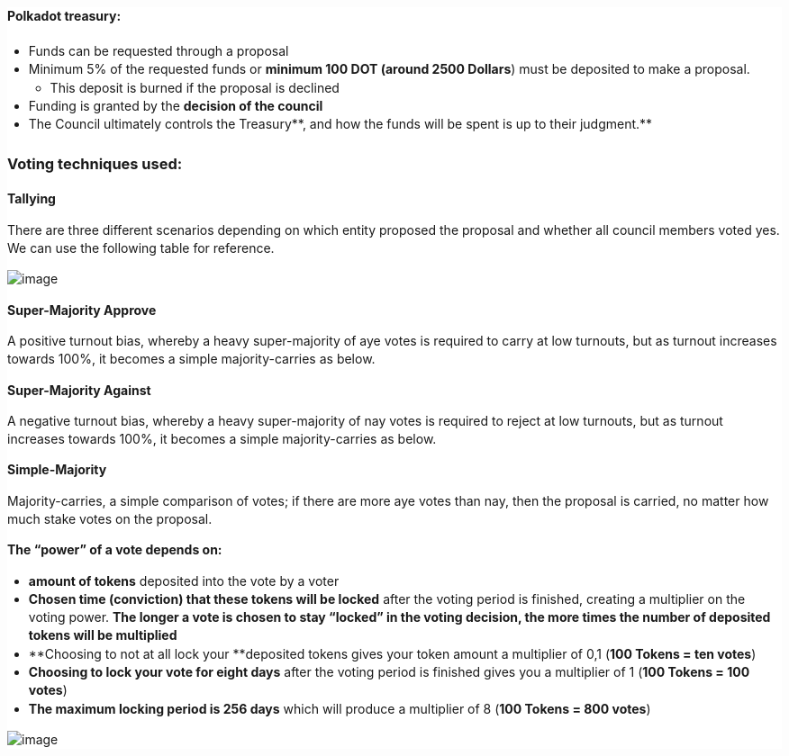 
#### **Polkadot treasury:**



* Funds can be requested through a proposal
* Minimum 5% of the requested funds or **minimum 100 DOT (around 2500 Dollars**) must be deposited to make a proposal.
    * This deposit is burned if the proposal is declined 
* Funding is granted by the **decision of the council**
* The Council ultimately controls the Treasury**, and how the funds will be spent is up to their judgment.**


### Voting techniques used:

**Tallying**

There are three different scenarios depending on which entity proposed the proposal and whether all council members voted yes. We can use the following table for reference.

<img width="653" alt="image" src="https://user-images.githubusercontent.com/77154511/147869245-2cb9b721-3b90-43b4-aef7-0d3d6c735c9a.png">



**Super-Majority Approve[​](https://wiki.polkadot.network/docs/learn-governance#super-majority-approve)**

A positive turnout bias, whereby a heavy super-majority of aye votes is required to carry at low turnouts, but as turnout increases towards 100%, it becomes a simple majority-carries as below.

**Super-Majority Against[​](https://wiki.polkadot.network/docs/learn-governance#super-majority-against)**

A negative turnout bias, whereby a heavy super-majority of nay votes is required to reject at low turnouts, but as turnout increases towards 100%, it becomes a simple majority-carries as below.

**Simple-Majority[​](https://wiki.polkadot.network/docs/learn-governance#simple-majority)**

Majority-carries, a simple comparison of votes; if there are more aye votes than nay, then the proposal is carried, no matter how much stake votes on the proposal.

**The “power” of a vote depends on:**



* **amount of tokens** deposited into the vote by a voter
* **Chosen time (conviction) that these tokens will be locked** after the voting period is finished, creating a multiplier on the voting power. **The longer a vote is chosen to stay “locked” in the voting decision, the more times the number of deposited tokens will be multiplied**
* **Choosing to not at all lock your **deposited tokens gives your token amount a multiplier of 0,1 (**100 Tokens = ten votes**)
* **Choosing to lock your vote for eight days** after the voting period is finished gives you a multiplier of 1 (**100 Tokens = 100 votes**)
* **The maximum locking period is 256 days** which will produce a multiplier of 8 (**100 Tokens = 800 votes**)

<img width="644" alt="image" src="https://user-images.githubusercontent.com/77154511/147869267-e60526e2-43c9-411c-929a-6e7f69ab3a3d.png">
